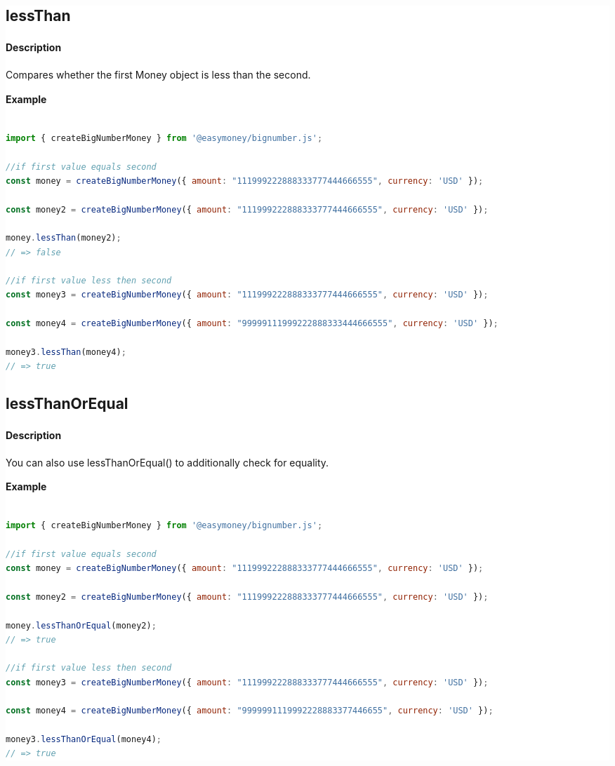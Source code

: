 ## lessThan

#### Description

Compares whether the first Money object is less than the second.

**Example**

```js

import { createBigNumberMoney } from '@easymoney/bignumber.js';

//if first value equals second
const money = createBigNumberMoney({ amount: "111999222888333777444666555", currency: 'USD' });

const money2 = createBigNumberMoney({ amount: "111999222888333777444666555", currency: 'USD' });

money.lessThan(money2);
// => false

//if first value less then second
const money3 = createBigNumberMoney({ amount: "111999222888333777444666555", currency: 'USD' });

const money4 = createBigNumberMoney({ amount: "99999111999222888333444666555", currency: 'USD' });

money3.lessThan(money4);
// => true

```

## lessThanOrEqual

#### Description

You can also use lessThanOrEqual() to additionally check for equality.

**Example**

```js

import { createBigNumberMoney } from '@easymoney/bignumber.js';

//if first value equals second
const money = createBigNumberMoney({ amount: "111999222888333777444666555", currency: 'USD' });

const money2 = createBigNumberMoney({ amount: "111999222888333777444666555", currency: 'USD' });

money.lessThanOrEqual(money2);
// => true

//if first value less then second
const money3 = createBigNumberMoney({ amount: "111999222888333777444666555", currency: 'USD' });

const money4 = createBigNumberMoney({ amount: "9999991119992228883377446655", currency: 'USD' });

money3.lessThanOrEqual(money4);
// => true

```
